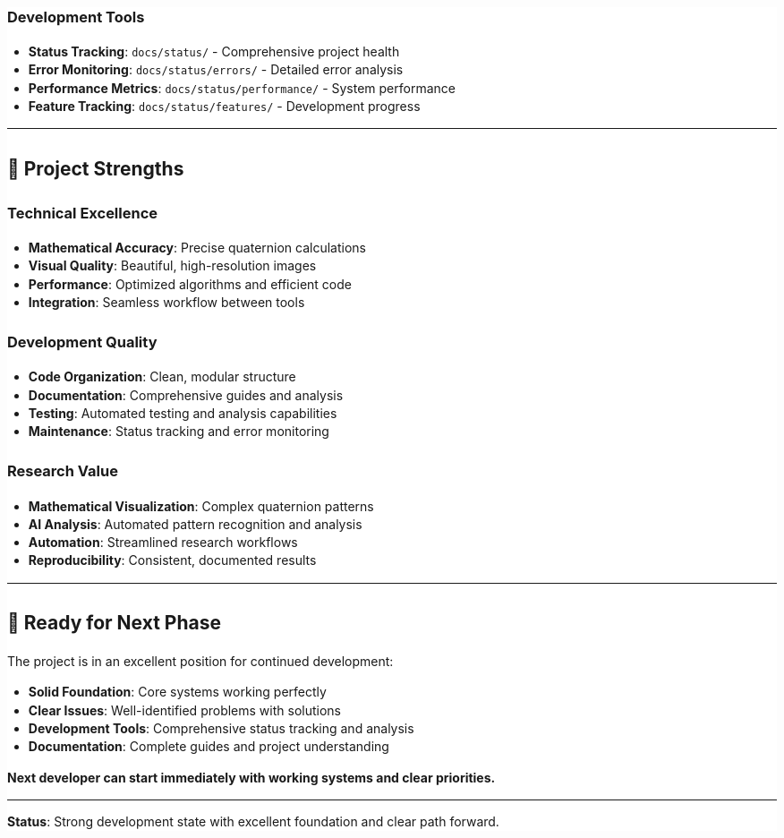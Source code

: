 ### **Development Tools**
- **Status Tracking**: `docs/status/` - Comprehensive project health
- **Error Monitoring**: `docs/status/errors/` - Detailed error analysis
- **Performance Metrics**: `docs/status/performance/` - System performance
- **Feature Tracking**: `docs/status/features/` - Development progress

---

## 🎉 **Project Strengths**

### **Technical Excellence**
- **Mathematical Accuracy**: Precise quaternion calculations
- **Visual Quality**: Beautiful, high-resolution images
- **Performance**: Optimized algorithms and efficient code
- **Integration**: Seamless workflow between tools

### **Development Quality**
- **Code Organization**: Clean, modular structure
- **Documentation**: Comprehensive guides and analysis
- **Testing**: Automated testing and analysis capabilities
- **Maintenance**: Status tracking and error monitoring

### **Research Value**
- **Mathematical Visualization**: Complex quaternion patterns
- **AI Analysis**: Automated pattern recognition and analysis
- **Automation**: Streamlined research workflows
- **Reproducibility**: Consistent, documented results

---

## 🚀 **Ready for Next Phase**

The project is in an excellent position for continued development:

- **Solid Foundation**: Core systems working perfectly
- **Clear Issues**: Well-identified problems with solutions
- **Development Tools**: Comprehensive status tracking and analysis
- **Documentation**: Complete guides and project understanding

**Next developer can start immediately with working systems and clear priorities.**

---

**Status**: Strong development state with excellent foundation and clear path forward.
